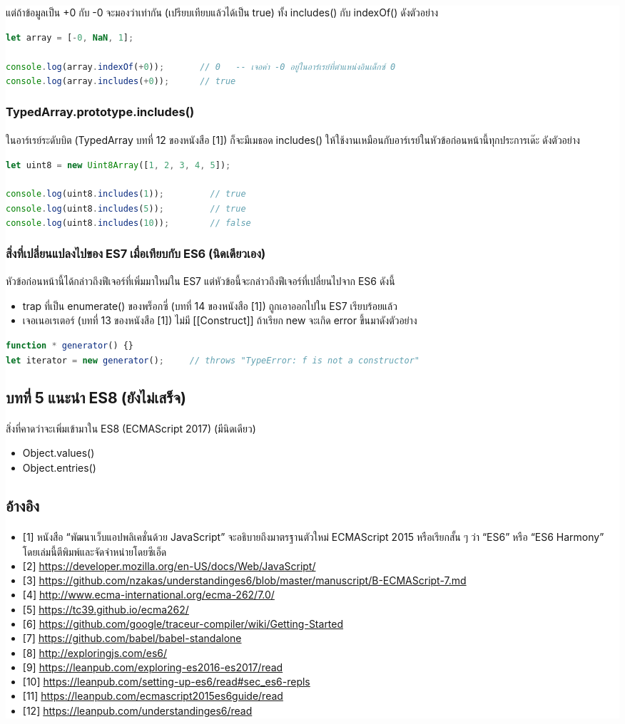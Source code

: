 แต่ถ้าข้อมูลเป็น +0 กับ -0 จะมองว่าเท่ากัน (เปรียบเทียบแล้วได้เป็น true) ทั้ง includes() กับ indexOf() ดังตัวอย่าง

```js
let array = [-0, NaN, 1];

console.log(array.indexOf(+0));       // 0	 -- เจอค่า -0 อยู่ในอาร์เรย์ที่ตำแหน่งอินเด็กซ์ 0
console.log(array.includes(+0));      // true
```

### TypedArray.prototype.includes()

ในอาร์เรย์ระดับบิต (TypedArray บทที่ 12 ของหนังสือ [1]) ก็จะมีเมธอด includes() ให้ใช้งานเหมือนกับอาร์เรย์ในหัวข้อก่อนหน้านี้ทุกประการเด๊ะ ดังตัวอย่าง

```js
let uint8 = new Uint8Array([1, 2, 3, 4, 5]);

console.log(uint8.includes(1));     	// true
console.log(uint8.includes(5));     	// true
console.log(uint8.includes(10));     	// false
```

### สิ่งที่เปลี่ยนแปลงไปของ ES7 เมื่อเทียบกับ ES6 (นิดเดียวเอง)

หัวข้อก่อนหน้านี้ได้กล่าวถึงฟีเจอร์ที่เพิ่มมาใหม่ใน  ES7 แต่หัวข้อนี้จะกล่าวถึงฟีเจอร์ที่เปลี่ยนไปจาก ES6 ดังนี้

* trap ที่เป็น enumerate() ของพร็อกซี่ (บทที่ 14 ของหนังสือ [1]) ถูกเอาออกไปใน ES7 เรียบร้อยแล้ว
* เจอเนอเรเตอร์ (บทที่ 13 ของหนังสือ [1]) ไม่มี [[Construct]]  ถ้าเรียก new จะเกิด error ขึ้นมาดังตัวอย่าง

```js
function * generator() {}
let iterator = new generator(); 	// throws "TypeError: f is not a constructor"
```

## บทที่ 5 แนะนำ ES8 (ยังไม่เสร็จ)

สิ่งที่คาดว่าจะเพิ่มเข้ามาใน ES8 (ECMAScript 2017) (มีนิดเดียว)

* Object.values() 
* Object.entries()

## อ้างอิง

* [1] หนังสือ “พัฒนาเว็บแอปพลิเคชั่นด้วย JavaScript” จะอธิบายถึงมาตรฐานตัวใหม่ ECMAScript 2015 หรือเรียกสั้น ๆ ว่า “ES6” หรือ “ES6 Harmony” โดยเล่มนี้ตีพิมพ์และจัดจำหน่ายโดยซีเอ็ด
* [2] https://developer.mozilla.org/en-US/docs/Web/JavaScript/
* [3] https://github.com/nzakas/understandinges6/blob/master/manuscript/B-ECMAScript-7.md
* [4] http://www.ecma-international.org/ecma-262/7.0/
* [5] https://tc39.github.io/ecma262/
* [6] https://github.com/google/traceur-compiler/wiki/Getting-Started
* [7] https://github.com/babel/babel-standalone
* [8] http://exploringjs.com/es6/
* [9] https://leanpub.com/exploring-es2016-es2017/read
* [10] https://leanpub.com/setting-up-es6/read#sec_es6-repls
* [11] https://leanpub.com/ecmascript2015es6guide/read
* [12] https://leanpub.com/understandinges6/read
